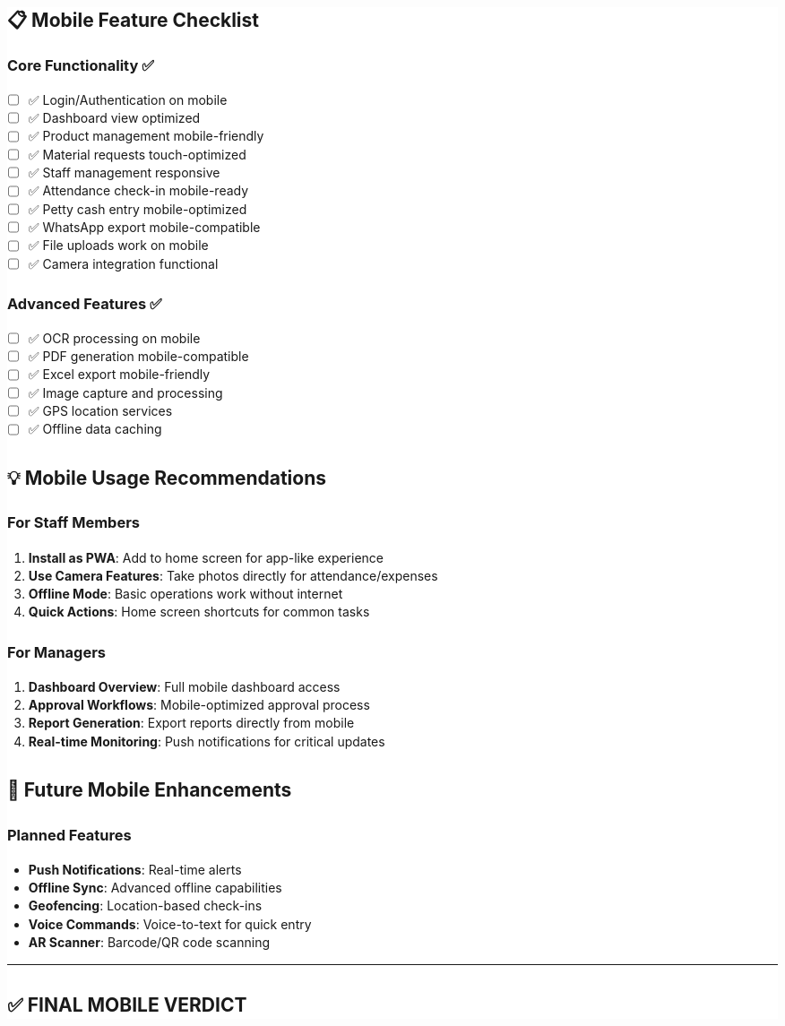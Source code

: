## 📋 Mobile Feature Checklist

### Core Functionality ✅
- [ ] ✅ Login/Authentication on mobile
- [ ] ✅ Dashboard view optimized
- [ ] ✅ Product management mobile-friendly
- [ ] ✅ Material requests touch-optimized
- [ ] ✅ Staff management responsive
- [ ] ✅ Attendance check-in mobile-ready
- [ ] ✅ Petty cash entry mobile-optimized
- [ ] ✅ WhatsApp export mobile-compatible
- [ ] ✅ File uploads work on mobile
- [ ] ✅ Camera integration functional

### Advanced Features ✅
- [ ] ✅ OCR processing on mobile
- [ ] ✅ PDF generation mobile-compatible
- [ ] ✅ Excel export mobile-friendly
- [ ] ✅ Image capture and processing
- [ ] ✅ GPS location services
- [ ] ✅ Offline data caching

## 💡 Mobile Usage Recommendations

### For Staff Members
1. **Install as PWA**: Add to home screen for app-like experience
2. **Use Camera Features**: Take photos directly for attendance/expenses
3. **Offline Mode**: Basic operations work without internet
4. **Quick Actions**: Home screen shortcuts for common tasks

### For Managers
1. **Dashboard Overview**: Full mobile dashboard access
2. **Approval Workflows**: Mobile-optimized approval process
3. **Report Generation**: Export reports directly from mobile
4. **Real-time Monitoring**: Push notifications for critical updates

## 🔮 Future Mobile Enhancements

### Planned Features
- **Push Notifications**: Real-time alerts
- **Offline Sync**: Advanced offline capabilities
- **Geofencing**: Location-based check-ins
- **Voice Commands**: Voice-to-text for quick entry
- **AR Scanner**: Barcode/QR code scanning

---

## ✅ FINAL MOBILE VERDICT
